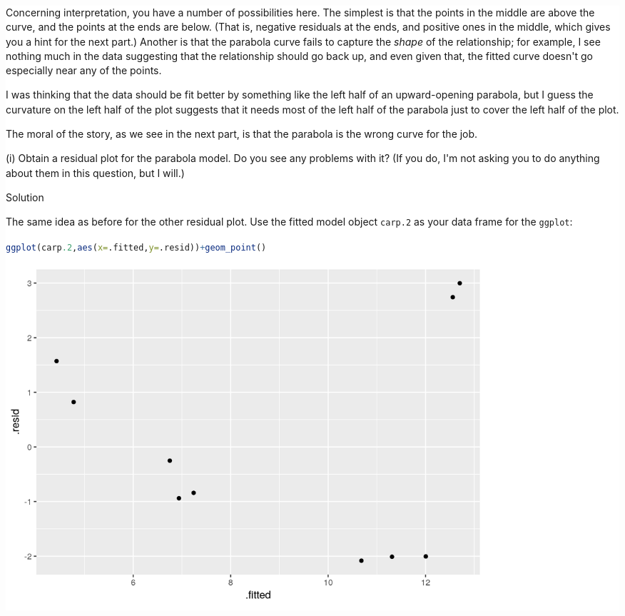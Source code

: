  

Concerning interpretation, you have a number of possibilities
here. The simplest is that the points in the middle are above the
curve, and the points at the ends are below. (That is, negative
residuals at the ends, and positive ones in the middle, which gives
you a hint for the next part.) Another is that the parabola curve
fails to capture the *shape* of the relationship; for example, I
see nothing much in the data suggesting that the relationship should go
back up, and even given that, the fitted curve doesn't go especially
near any of the points.

I was thinking that the data should be fit better by something like
the left half of an upward-opening parabola, but I guess the curvature
on the left half of the plot suggests that it needs most of the left
half of the parabola just to cover the left half of the plot.

The moral of the story, as we see in the next part, is that the
parabola is the wrong curve for the job.



(i) Obtain a residual plot for the parabola model. Do you see
any problems with it? (If you do, I'm not asking you to do anything
about them in this question, but I will.)


Solution


The same idea as before for the other residual plot.  Use the
fitted model object `carp.2` as your data frame for the
`ggplot`:

```r
ggplot(carp.2,aes(x=.fitted,y=.resid))+geom_point()
```

<img src="12-regression_files/figure-html/unnamed-chunk-49-1.png" width="672"  />